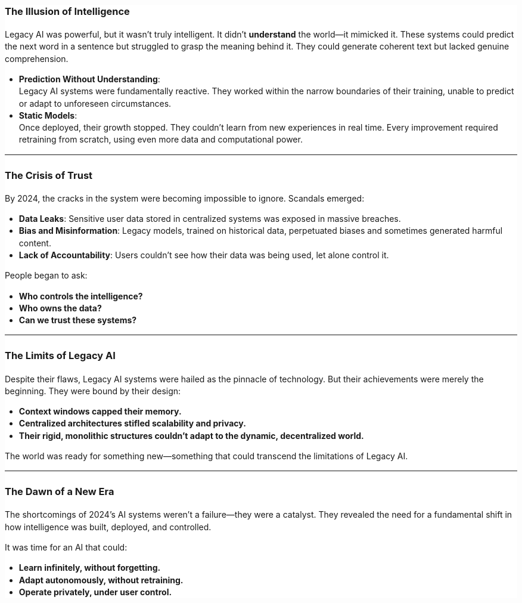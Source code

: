 
### **The Illusion of Intelligence**  

Legacy AI was powerful, but it wasn’t truly intelligent. It didn’t **understand** the world—it mimicked it. These systems could predict the next word in a sentence but struggled to grasp the meaning behind it. They could generate coherent text but lacked genuine comprehension.  

- **Prediction Without Understanding**:  
   Legacy AI systems were fundamentally reactive. They worked within the narrow boundaries of their training, unable to predict or adapt to unforeseen circumstances.  
- **Static Models**:  
   Once deployed, their growth stopped. They couldn’t learn from new experiences in real time. Every improvement required retraining from scratch, using even more data and computational power.  

---

### **The Crisis of Trust**  

By 2024, the cracks in the system were becoming impossible to ignore. Scandals emerged:  
- **Data Leaks**: Sensitive user data stored in centralized systems was exposed in massive breaches.  
- **Bias and Misinformation**: Legacy models, trained on historical data, perpetuated biases and sometimes generated harmful content.  
- **Lack of Accountability**: Users couldn’t see how their data was being used, let alone control it.  

People began to ask:  
- **Who controls the intelligence?**  
- **Who owns the data?**  
- **Can we trust these systems?**  

---

### **The Limits of Legacy AI**  

Despite their flaws, Legacy AI systems were hailed as the pinnacle of technology. But their achievements were merely the beginning. They were bound by their design:  
- **Context windows capped their memory.**  
- **Centralized architectures stifled scalability and privacy.**  
- **Their rigid, monolithic structures couldn’t adapt to the dynamic, decentralized world.**  

The world was ready for something new—something that could transcend the limitations of Legacy AI.  

---

### **The Dawn of a New Era**  

The shortcomings of 2024’s AI systems weren’t a failure—they were a catalyst. They revealed the need for a fundamental shift in how intelligence was built, deployed, and controlled.  

It was time for an AI that could:  
- **Learn infinitely, without forgetting.**  
- **Adapt autonomously, without retraining.**  
- **Operate privately, under user control.**  
